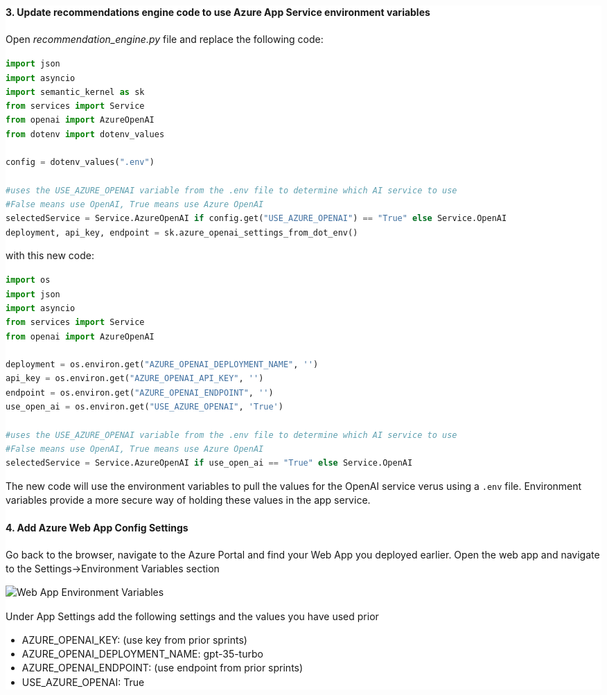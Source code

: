 #### 3. Update recommendations engine code to use Azure App Service environment variables

Open _recommendation_engine.py_ file and replace the following code:

```python
import json
import asyncio
import semantic_kernel as sk
from services import Service
from openai import AzureOpenAI
from dotenv import dotenv_values

config = dotenv_values(".env")

#uses the USE_AZURE_OPENAI variable from the .env file to determine which AI service to use
#False means use OpenAI, True means use Azure OpenAI
selectedService = Service.AzureOpenAI if config.get("USE_AZURE_OPENAI") == "True" else Service.OpenAI
deployment, api_key, endpoint = sk.azure_openai_settings_from_dot_env()
```

with this new code:

```python
import os
import json
import asyncio
from services import Service
from openai import AzureOpenAI

deployment = os.environ.get("AZURE_OPENAI_DEPLOYMENT_NAME", '')
api_key = os.environ.get("AZURE_OPENAI_API_KEY", '')
endpoint = os.environ.get("AZURE_OPENAI_ENDPOINT", '')
use_open_ai = os.environ.get("USE_AZURE_OPENAI", 'True')

#uses the USE_AZURE_OPENAI variable from the .env file to determine which AI service to use
#False means use OpenAI, True means use Azure OpenAI
selectedService = Service.AzureOpenAI if use_open_ai == "True" else Service.OpenAI
```

The new code will use the environment variables to pull the values for the OpenAI service verus using a `.env` file.  Environment variables provide a more secure way of holding these values in the app service.



#### 4. Add Azure Web App Config Settings

Go back to the browser, navigate to the Azure Portal and find your Web App you deployed earlier. Open the web app and navigate to the Settings->Environment Variables section

![Web App Environment Variables](../../images/az-portal-webapp-env.png)

Under App Settings add the following settings and the values you have used prior
- AZURE_OPENAI_KEY: (use key from prior sprints)
- AZURE_OPENAI_DEPLOYMENT_NAME: gpt-35-turbo
- AZURE_OPENAI_ENDPOINT: (use endpoint from prior sprints)
- USE_AZURE_OPENAI: True
